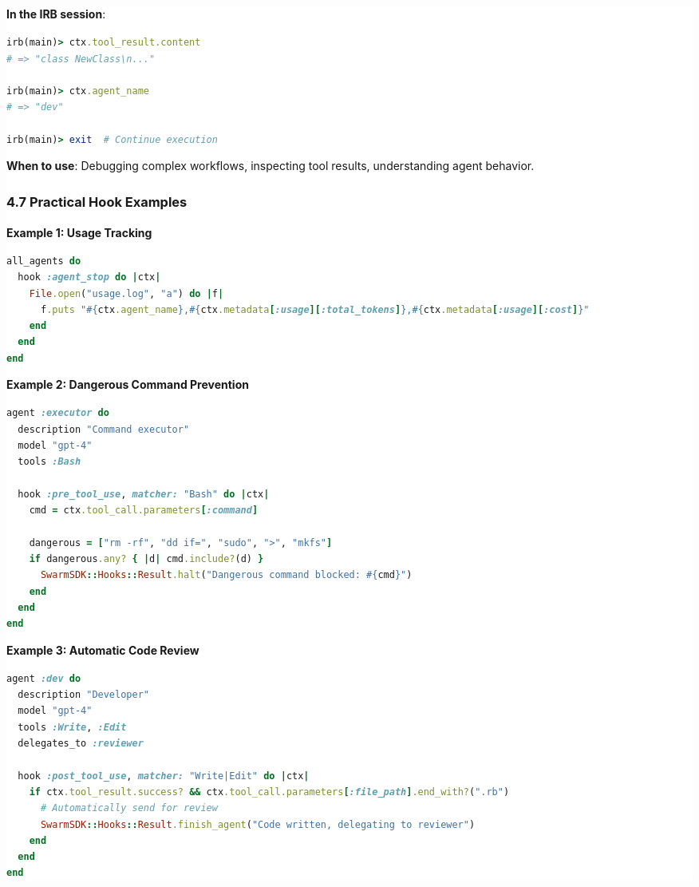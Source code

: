 **In the IRB session**:
```ruby
irb(main)> ctx.tool_result.content
# => "class NewClass\n..."

irb(main)> ctx.agent_name
# => "dev"

irb(main)> exit  # Continue execution
```

**When to use**: Debugging complex workflows, inspecting tool results, understanding agent behavior.

### 4.7 Practical Hook Examples

**Example 1: Usage Tracking**
```ruby
all_agents do
  hook :agent_stop do |ctx|
    File.open("usage.log", "a") do |f|
      f.puts "#{ctx.agent_name},#{ctx.metadata[:usage][:total_tokens]},#{ctx.metadata[:usage][:cost]}"
    end
  end
end
```

**Example 2: Dangerous Command Prevention**
```ruby
agent :executor do
  description "Command executor"
  model "gpt-4"
  tools :Bash

  hook :pre_tool_use, matcher: "Bash" do |ctx|
    cmd = ctx.tool_call.parameters[:command]

    dangerous = ["rm -rf", "dd if=", "sudo", ">", "mkfs"]
    if dangerous.any? { |d| cmd.include?(d) }
      SwarmSDK::Hooks::Result.halt("Dangerous command blocked: #{cmd}")
    end
  end
end
```

**Example 3: Automatic Code Review**
```ruby
agent :dev do
  description "Developer"
  model "gpt-4"
  tools :Write, :Edit
  delegates_to :reviewer

  hook :post_tool_use, matcher: "Write|Edit" do |ctx|
    if ctx.tool_result.success? && ctx.tool_call.parameters[:file_path].end_with?(".rb")
      # Automatically send for review
      SwarmSDK::Hooks::Result.finish_agent("Code written, delegating to reviewer")
    end
  end
end
```
